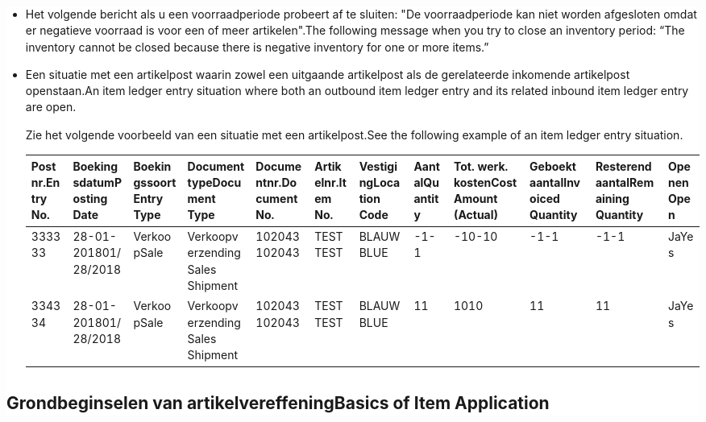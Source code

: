 -   <span data-ttu-id="d770e-109">Het volgende bericht als u een voorraadperiode probeert af te sluiten: "De voorraadperiode kan niet worden afgesloten omdat er negatieve voorraad is voor een of meer artikelen".</span><span class="sxs-lookup"><span data-stu-id="d770e-109">The following message when you try to close an inventory period: “The inventory cannot be closed because there is negative inventory for one or more items.”</span></span>  

-   <span data-ttu-id="d770e-110">Een situatie met een artikelpost waarin zowel een uitgaande artikelpost als de gerelateerde inkomende artikelpost openstaan.</span><span class="sxs-lookup"><span data-stu-id="d770e-110">An item ledger entry situation where both an outbound item ledger entry and its related inbound item ledger entry are open.</span></span>  

     <span data-ttu-id="d770e-111">Zie het volgende voorbeeld van een situatie met een artikelpost.</span><span class="sxs-lookup"><span data-stu-id="d770e-111">See the following example of an item ledger entry situation.</span></span>  

     |<span data-ttu-id="d770e-112">Postnr.</span><span class="sxs-lookup"><span data-stu-id="d770e-112">Entry No.</span></span>|<span data-ttu-id="d770e-113">Boekingsdatum</span><span class="sxs-lookup"><span data-stu-id="d770e-113">Posting Date</span></span>|<span data-ttu-id="d770e-114">Boekingssoort</span><span class="sxs-lookup"><span data-stu-id="d770e-114">Entry Type</span></span>|<span data-ttu-id="d770e-115">Documenttype</span><span class="sxs-lookup"><span data-stu-id="d770e-115">Document Type</span></span>|<span data-ttu-id="d770e-116">Documentnr.</span><span class="sxs-lookup"><span data-stu-id="d770e-116">Document No.</span></span>|<span data-ttu-id="d770e-117">Artikelnr.</span><span class="sxs-lookup"><span data-stu-id="d770e-117">Item No.</span></span>|<span data-ttu-id="d770e-118">Vestiging</span><span class="sxs-lookup"><span data-stu-id="d770e-118">Location Code</span></span>|<span data-ttu-id="d770e-119">Aantal</span><span class="sxs-lookup"><span data-stu-id="d770e-119">Quantity</span></span>|<span data-ttu-id="d770e-120">Tot. werk. kosten</span><span class="sxs-lookup"><span data-stu-id="d770e-120">Cost Amount (Actual)</span></span>|<span data-ttu-id="d770e-121">Geboekt aantal</span><span class="sxs-lookup"><span data-stu-id="d770e-121">Invoiced Quantity</span></span>|<span data-ttu-id="d770e-122">Resterend aantal</span><span class="sxs-lookup"><span data-stu-id="d770e-122">Remaining Quantity</span></span>|<span data-ttu-id="d770e-123">Openen</span><span class="sxs-lookup"><span data-stu-id="d770e-123">Open</span></span>|  
     |---------|------------|----------|-------------|------------|--------|-------------|--------|------------------------|-----------------|------------------|----|  
     |<span data-ttu-id="d770e-124">333</span><span class="sxs-lookup"><span data-stu-id="d770e-124">333</span></span>|<span data-ttu-id="d770e-125">28-01-2018</span><span class="sxs-lookup"><span data-stu-id="d770e-125">01/28/2018</span></span>|<span data-ttu-id="d770e-126">Verkoop</span><span class="sxs-lookup"><span data-stu-id="d770e-126">Sale</span></span>|<span data-ttu-id="d770e-127">Verkoopverzending</span><span class="sxs-lookup"><span data-stu-id="d770e-127">Sales Shipment</span></span>|<span data-ttu-id="d770e-128">102043</span><span class="sxs-lookup"><span data-stu-id="d770e-128">102043</span></span>|<span data-ttu-id="d770e-129">TEST</span><span class="sxs-lookup"><span data-stu-id="d770e-129">TEST</span></span>|<span data-ttu-id="d770e-130">BLAUW</span><span class="sxs-lookup"><span data-stu-id="d770e-130">BLUE</span></span>|<span data-ttu-id="d770e-131">-1</span><span class="sxs-lookup"><span data-stu-id="d770e-131">-1</span></span>|<span data-ttu-id="d770e-132">-10</span><span class="sxs-lookup"><span data-stu-id="d770e-132">-10</span></span>|<span data-ttu-id="d770e-133">-1</span><span class="sxs-lookup"><span data-stu-id="d770e-133">-1</span></span>|<span data-ttu-id="d770e-134">-1</span><span class="sxs-lookup"><span data-stu-id="d770e-134">-1</span></span>|<span data-ttu-id="d770e-135">Ja</span><span class="sxs-lookup"><span data-stu-id="d770e-135">Yes</span></span>|  
     |<span data-ttu-id="d770e-136">334</span><span class="sxs-lookup"><span data-stu-id="d770e-136">334</span></span>|<span data-ttu-id="d770e-137">28-01-2018</span><span class="sxs-lookup"><span data-stu-id="d770e-137">01/28/2018</span></span>|<span data-ttu-id="d770e-138">Verkoop</span><span class="sxs-lookup"><span data-stu-id="d770e-138">Sale</span></span>|<span data-ttu-id="d770e-139">Verkoopverzending</span><span class="sxs-lookup"><span data-stu-id="d770e-139">Sales Shipment</span></span>|<span data-ttu-id="d770e-140">102043</span><span class="sxs-lookup"><span data-stu-id="d770e-140">102043</span></span>|<span data-ttu-id="d770e-141">TEST</span><span class="sxs-lookup"><span data-stu-id="d770e-141">TEST</span></span>|<span data-ttu-id="d770e-142">BLAUW</span><span class="sxs-lookup"><span data-stu-id="d770e-142">BLUE</span></span>|<span data-ttu-id="d770e-143">1</span><span class="sxs-lookup"><span data-stu-id="d770e-143">1</span></span>|<span data-ttu-id="d770e-144">10</span><span class="sxs-lookup"><span data-stu-id="d770e-144">10</span></span>|<span data-ttu-id="d770e-145">1</span><span class="sxs-lookup"><span data-stu-id="d770e-145">1</span></span>|<span data-ttu-id="d770e-146">1</span><span class="sxs-lookup"><span data-stu-id="d770e-146">1</span></span>|<span data-ttu-id="d770e-147">Ja</span><span class="sxs-lookup"><span data-stu-id="d770e-147">Yes</span></span>|  



## <a name="basics-of-item-application"></a><span data-ttu-id="d770e-148">Grondbeginselen van artikelvereffening</span><span class="sxs-lookup"><span data-stu-id="d770e-148">Basics of Item Application</span></span>  